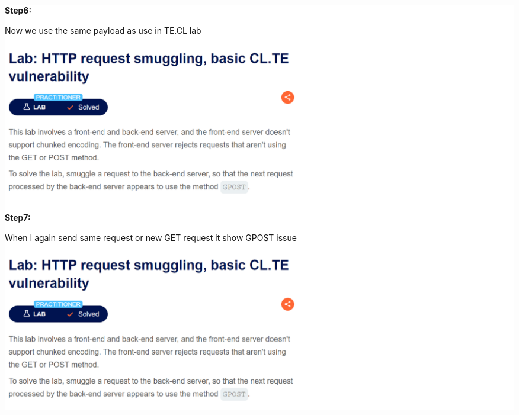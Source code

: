 **Step6:**

Now we use the same payload as use in TE.CL lab

<img src="images/image1.png" alt="third" width="500">

**Step7:**

When I again send same request or new GET request it show GPOST issue

<img src="images/image1.png" alt="third" width="500">
